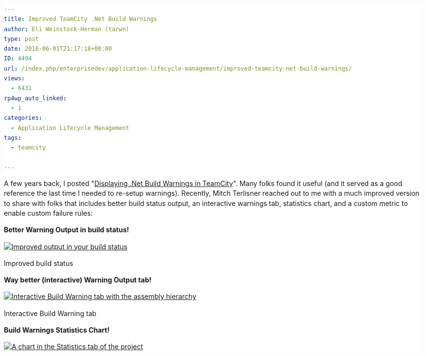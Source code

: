 ```yaml
---
title: Improved TeamCity .Net Build Warnings
author: Eli Weinstock-Herman (tarwn)
type: post
date: 2016-06-01T21:17:18+00:00
ID: 4494
url: /index.php/enterprisedev/application-lifecycle-management/improved-teamcity-net-build-warnings/
views:
  - 6431
rp4wp_auto_linked:
  - 1
categories:
  - Application Lifecycle Management
tags:
  - teamcity

---
```

A few years back, I posted "[Displaying .Net Build Warnings in TeamCity][1]". Many folks found it useful (and it served as a good reference the last time I needed to re-setup warnings). Recently, Mitch Terlisner reached out to me with a much improved version to share with folks that includes better build status output, an interactive warnings tab, statistics chart, and a custom metric to enable custom failure rules:

**Better Warning Output in build status!**
  


<div id="attachment_4497" style="width: 494px" class="wp-caption alignleft">
  <a href="https://lessthandot.z19.web.core.windows.net/wp-content/uploads/2016/05/TeamCity_Output_1.png"><img src="https://lessthandot.z19.web.core.windows.net/wp-content/uploads/2016/05/TeamCity_Output_1.png" alt="Improved output in your build status" width="484" height="117" class="size-full wp-image-4497" srcset="https://lessthandot.z19.web.core.windows.net/wp-content/uploads/2016/05/TeamCity_Output_1.png 484w, https://lessthandot.z19.web.core.windows.net/wp-content/uploads/2016/05/TeamCity_Output_1-300x72.png 300w" sizes="(max-width: 484px) 100vw, 484px" /></a>
  
  <p class="wp-caption-text">
    Improved build status
  </p>
</div>

**Way better (interactive) Warning Output tab!**
  


<div id="attachment_4498" style="width: 1034px" class="wp-caption alignleft">
  <a href="https://lessthandot.z19.web.core.windows.net/wp-content/uploads/2016/05/TeamCity_Output_2.png"><img src="https://lessthandot.z19.web.core.windows.net/wp-content/uploads/2016/05/TeamCity_Output_2-1024x310.png" alt="Interactive Build Warning tab with the assembly hierarchy" width="1024" height="310" class="size-large wp-image-4498" srcset="https://lessthandot.z19.web.core.windows.net/wp-content/uploads/2016/05/TeamCity_Output_2-1024x310.png 1024w, https://lessthandot.z19.web.core.windows.net/wp-content/uploads/2016/05/TeamCity_Output_2-300x90.png 300w, https://lessthandot.z19.web.core.windows.net/wp-content/uploads/2016/05/TeamCity_Output_2.png 1076w" sizes="(max-width: 1024px) 100vw, 1024px" /></a>
  
  <p class="wp-caption-text">
    Interactive Build Warning tab
  </p>
</div>

**Build Warnings Statistics Chart!**
  


<div id="attachment_4499" style="width: 939px" class="wp-caption alignleft">
  <a href="https://lessthandot.z19.web.core.windows.net/wp-content/uploads/2016/05/TeamCity_Output_3.png"><img src="https://lessthandot.z19.web.core.windows.net/wp-content/uploads/2016/05/TeamCity_Output_3.png" alt="A chart in the Statistics tab of the project" width="929" height="271" class="size-full wp-image-4499" srcset="https://lessthandot.z19.web.core.windows.net/wp-content/uploads/2016/05/TeamCity_Output_3.png 929w, https://lessthandot.z19.web.core.windows.net/wp-content/uploads/2016/05/TeamCity_Output_3-300x87.png 300w" sizes="(max-width: 929px) 100vw, 929px" /></a>
  

 [1]: /index.php/enterprisedev/application-lifecycle-management/displaying-net-build-warnings-in/ "Displaying .Net Build Warnings in TeamCity"
 [2]: https://gist.github.com/tarwn/bfd08f42226463871389a766fa40258c
 [3]: https://lessthandot.z19.web.core.windows.net/wp-content/uploads/2016/05/TeamCityWarnings_Template_1.png
 [4]: https://lessthandot.z19.web.core.windows.net/wp-content/uploads/2016/05/TeamCityWarnings_Template_2.png
 [5]: https://lessthandot.z19.web.core.windows.net/wp-content/uploads/2016/05/TeamCityWarnings_Report1.png